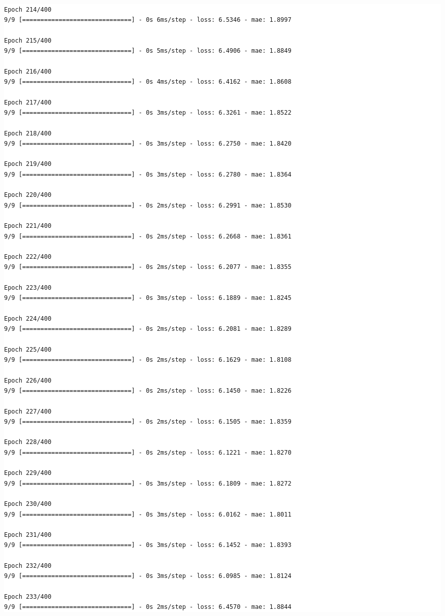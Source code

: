     Epoch 214/400
    9/9 [==============================] - 0s 6ms/step - loss: 6.5346 - mae: 1.8997

    Epoch 215/400
    9/9 [==============================] - 0s 5ms/step - loss: 6.4906 - mae: 1.8849

    Epoch 216/400
    9/9 [==============================] - 0s 4ms/step - loss: 6.4162 - mae: 1.8608

    Epoch 217/400
    9/9 [==============================] - 0s 3ms/step - loss: 6.3261 - mae: 1.8522

    Epoch 218/400
    9/9 [==============================] - 0s 3ms/step - loss: 6.2750 - mae: 1.8420

    Epoch 219/400
    9/9 [==============================] - 0s 3ms/step - loss: 6.2780 - mae: 1.8364

    Epoch 220/400
    9/9 [==============================] - 0s 2ms/step - loss: 6.2991 - mae: 1.8530

    Epoch 221/400
    9/9 [==============================] - 0s 2ms/step - loss: 6.2668 - mae: 1.8361

    Epoch 222/400
    9/9 [==============================] - 0s 2ms/step - loss: 6.2077 - mae: 1.8355

    Epoch 223/400
    9/9 [==============================] - 0s 3ms/step - loss: 6.1889 - mae: 1.8245

    Epoch 224/400
    9/9 [==============================] - 0s 2ms/step - loss: 6.2081 - mae: 1.8289

    Epoch 225/400
    9/9 [==============================] - 0s 2ms/step - loss: 6.1629 - mae: 1.8108

    Epoch 226/400
    9/9 [==============================] - 0s 2ms/step - loss: 6.1450 - mae: 1.8226

    Epoch 227/400
    9/9 [==============================] - 0s 2ms/step - loss: 6.1505 - mae: 1.8359

    Epoch 228/400
    9/9 [==============================] - 0s 2ms/step - loss: 6.1221 - mae: 1.8270

    Epoch 229/400
    9/9 [==============================] - 0s 3ms/step - loss: 6.1809 - mae: 1.8272

    Epoch 230/400
    9/9 [==============================] - 0s 3ms/step - loss: 6.0162 - mae: 1.8011

    Epoch 231/400
    9/9 [==============================] - 0s 3ms/step - loss: 6.1452 - mae: 1.8393

    Epoch 232/400
    9/9 [==============================] - 0s 3ms/step - loss: 6.0985 - mae: 1.8124

    Epoch 233/400
    9/9 [==============================] - 0s 2ms/step - loss: 6.4570 - mae: 1.8844
